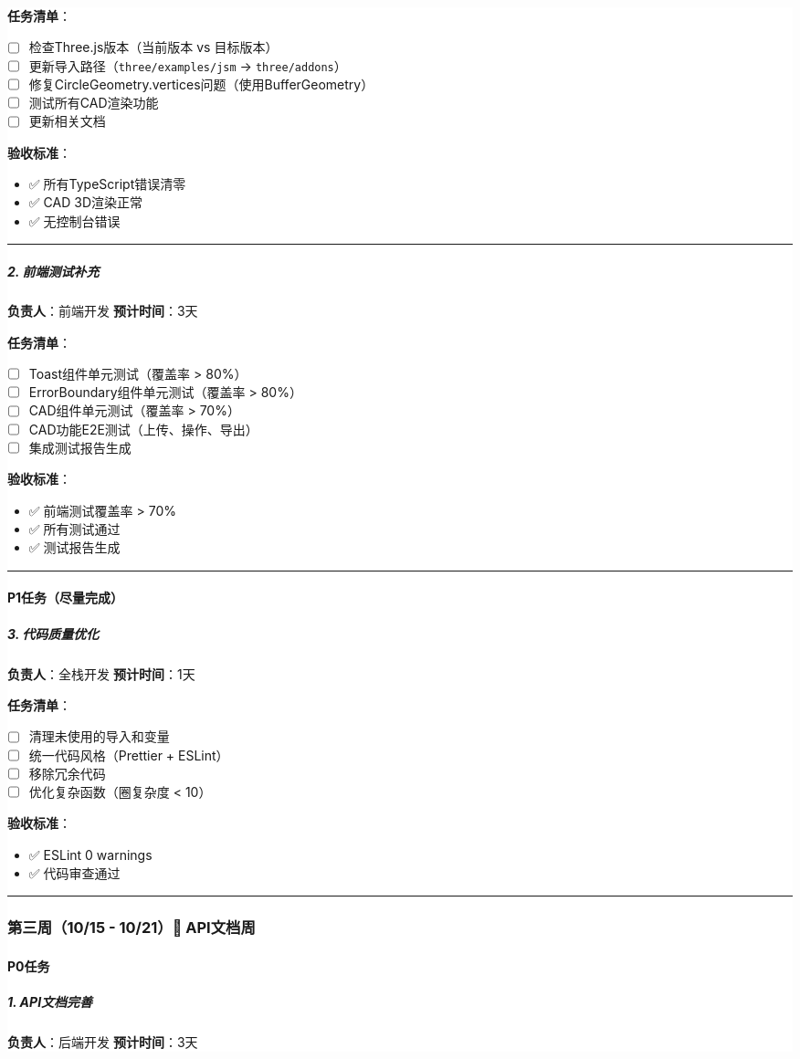 **任务清单**：
- [ ] 检查Three.js版本（当前版本 vs 目标版本）
- [ ] 更新导入路径（`three/examples/jsm` → `three/addons`）
- [ ] 修复CircleGeometry.vertices问题（使用BufferGeometry）
- [ ] 测试所有CAD渲染功能
- [ ] 更新相关文档

**验收标准**：
- ✅ 所有TypeScript错误清零
- ✅ CAD 3D渲染正常
- ✅ 无控制台错误

---

##### 2. 前端测试补充
**负责人**：前端开发
**预计时间**：3天

**任务清单**：
- [ ] Toast组件单元测试（覆盖率 > 80%）
- [ ] ErrorBoundary组件单元测试（覆盖率 > 80%）
- [ ] CAD组件单元测试（覆盖率 > 70%）
- [ ] CAD功能E2E测试（上传、操作、导出）
- [ ] 集成测试报告生成

**验收标准**：
- ✅ 前端测试覆盖率 > 70%
- ✅ 所有测试通过
- ✅ 测试报告生成

---

#### P1任务（尽量完成）

##### 3. 代码质量优化
**负责人**：全栈开发
**预计时间**：1天

**任务清单**：
- [ ] 清理未使用的导入和变量
- [ ] 统一代码风格（Prettier + ESLint）
- [ ] 移除冗余代码
- [ ] 优化复杂函数（圈复杂度 < 10）

**验收标准**：
- ✅ ESLint 0 warnings
- ✅ 代码审查通过

---

### 第三周（10/15 - 10/21）📝 API文档周

#### P0任务

##### 1. API文档完善
**负责人**：后端开发
**预计时间**：3天
